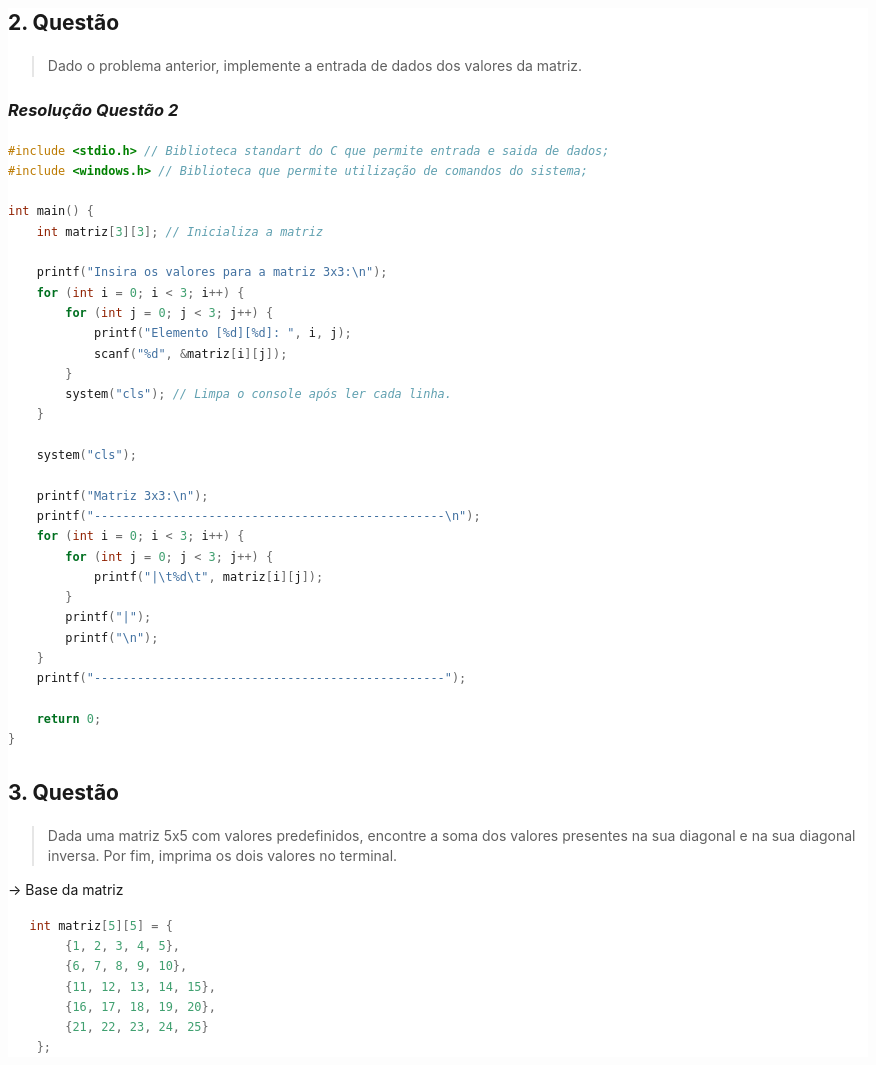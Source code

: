 ## **2. Questão**

> Dado o problema anterior, implemente a entrada de dados dos valores da matriz.

### _Resolução Questão 2_

```C
#include <stdio.h> // Biblioteca standart do C que permite entrada e saida de dados;
#include <windows.h> // Biblioteca que permite utilização de comandos do sistema;

int main() {
    int matriz[3][3]; // Inicializa a matriz

    printf("Insira os valores para a matriz 3x3:\n");
    for (int i = 0; i < 3; i++) {
        for (int j = 0; j < 3; j++) {
            printf("Elemento [%d][%d]: ", i, j);
            scanf("%d", &matriz[i][j]);
        }
        system("cls"); // Limpa o console após ler cada linha.
    }

    system("cls");

    printf("Matriz 3x3:\n");
    printf("-------------------------------------------------\n");
    for (int i = 0; i < 3; i++) {
        for (int j = 0; j < 3; j++) {
            printf("|\t%d\t", matriz[i][j]);
        }
        printf("|");
        printf("\n");
    }
    printf("-------------------------------------------------");

    return 0;
}
```

## **3. Questão**

> Dada uma matriz 5x5 com valores predefinidos, encontre a soma dos valores presentes na sua diagonal e na sua diagonal inversa. Por fim, imprima os dois valores no terminal.

-> Base da matriz

```c
   int matriz[5][5] = {
        {1, 2, 3, 4, 5},
        {6, 7, 8, 9, 10},
        {11, 12, 13, 14, 15},
        {16, 17, 18, 19, 20},
        {21, 22, 23, 24, 25}
    };
```
